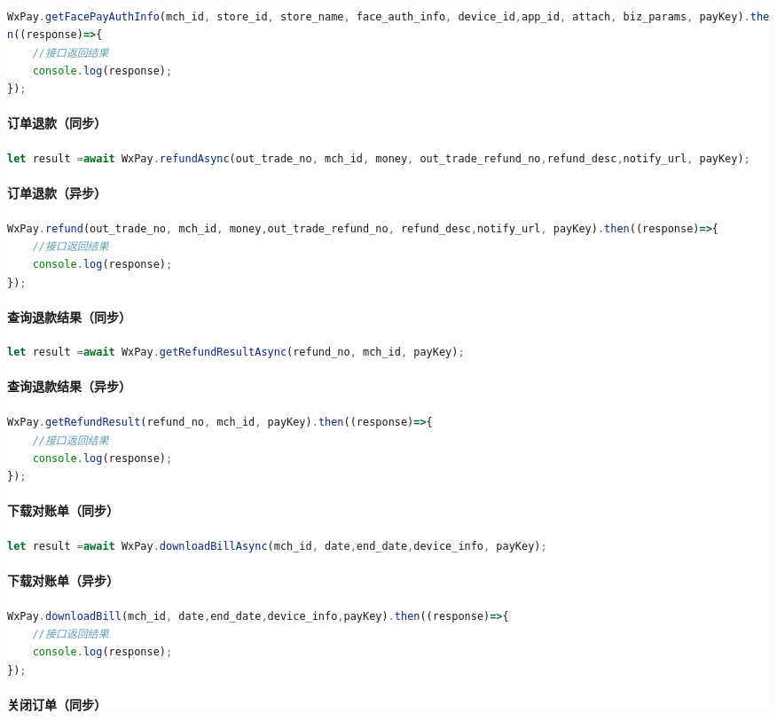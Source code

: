 ```js
WxPay.getFacePayAuthInfo(mch_id, store_id, store_name, face_auth_info, device_id,app_id, attach, biz_params, payKey).then((response)=>{
    //接口返回结果
    console.log(response);
});
```

#### 订单退款（同步）

```js
let result =await WxPay.refundAsync(out_trade_no, mch_id, money, out_trade_refund_no,refund_desc,notify_url, payKey);
```

#### 订单退款（异步）

```js
WxPay.refund(out_trade_no, mch_id, money,out_trade_refund_no, refund_desc,notify_url, payKey).then((response)=>{
    //接口返回结果
    console.log(response);
});
```

#### 查询退款结果（同步）

```js
let result =await WxPay.getRefundResultAsync(refund_no, mch_id, payKey);
```

#### 查询退款结果（异步）

```js
WxPay.getRefundResult(refund_no, mch_id, payKey).then((response)=>{
    //接口返回结果
    console.log(response);
});
```

#### 下载对账单（同步）

```js
let result =await WxPay.downloadBillAsync(mch_id, date,end_date,device_info, payKey);
```

#### 下载对账单（异步）

```js
WxPay.downloadBill(mch_id, date,end_date,device_info,payKey).then((response)=>{
    //接口返回结果
    console.log(response);
});
```


#### 关闭订单（同步）
